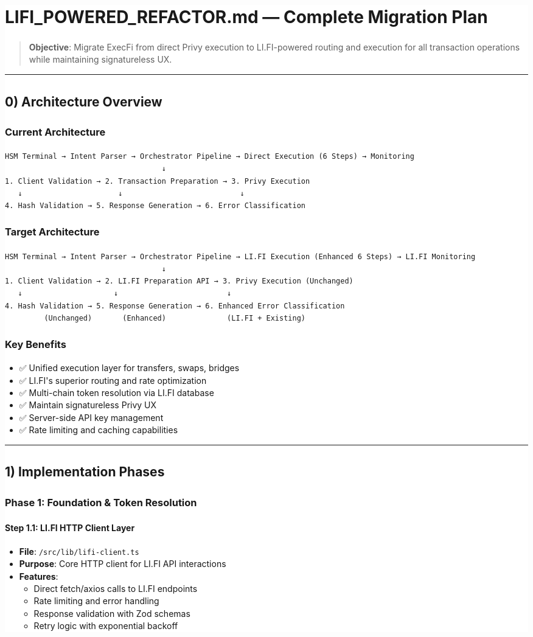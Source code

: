 # LIFI_POWERED_REFACTOR.md — Complete Migration Plan

> **Objective**: Migrate ExecFi from direct Privy execution to LI.FI-powered routing and execution for all transaction operations while maintaining signatureless UX.

---

## 0) Architecture Overview

### **Current Architecture**
```
HSM Terminal → Intent Parser → Orchestrator Pipeline → Direct Execution (6 Steps) → Monitoring
                                    ↓
1. Client Validation → 2. Transaction Preparation → 3. Privy Execution
   ↓                      ↓                           ↓
4. Hash Validation → 5. Response Generation → 6. Error Classification
```

### **Target Architecture**
```
HSM Terminal → Intent Parser → Orchestrator Pipeline → LI.FI Execution (Enhanced 6 Steps) → LI.FI Monitoring
                                    ↓
1. Client Validation → 2. LI.FI Preparation API → 3. Privy Execution (Unchanged)
   ↓                     ↓                         ↓
4. Hash Validation → 5. Response Generation → 6. Enhanced Error Classification
         (Unchanged)       (Enhanced)              (LI.FI + Existing)
```

### **Key Benefits**
- ✅ Unified execution layer for transfers, swaps, bridges
- ✅ LI.FI's superior routing and rate optimization
- ✅ Multi-chain token resolution via LI.FI database
- ✅ Maintain signatureless Privy UX
- ✅ Server-side API key management
- ✅ Rate limiting and caching capabilities

---

## 1) Implementation Phases

### **Phase 1: Foundation & Token Resolution**

#### Step 1.1: LI.FI HTTP Client Layer
- **File**: `/src/lib/lifi-client.ts`
- **Purpose**: Core HTTP client for LI.FI API interactions
- **Features**:
  - Direct fetch/axios calls to LI.FI endpoints
  - Rate limiting and error handling
  - Response validation with Zod schemas
  - Retry logic with exponential backoff
